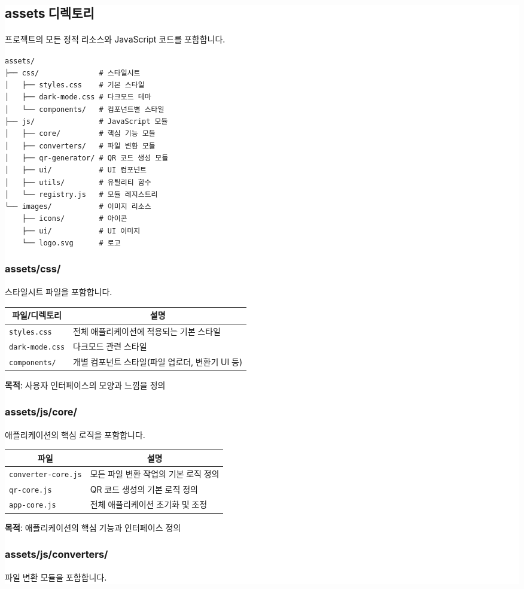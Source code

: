## assets 디렉토리

프로젝트의 모든 정적 리소스와 JavaScript 코드를 포함합니다.

```
assets/
├── css/              # 스타일시트
│   ├── styles.css    # 기본 스타일
│   ├── dark-mode.css # 다크모드 테마
│   └── components/   # 컴포넌트별 스타일
├── js/               # JavaScript 모듈
│   ├── core/         # 핵심 기능 모듈
│   ├── converters/   # 파일 변환 모듈
│   ├── qr-generator/ # QR 코드 생성 모듈
│   ├── ui/           # UI 컴포넌트
│   ├── utils/        # 유틸리티 함수
│   └── registry.js   # 모듈 레지스트리
└── images/           # 이미지 리소스
    ├── icons/        # 아이콘
    ├── ui/           # UI 이미지
    └── logo.svg      # 로고
```

### assets/css/

스타일시트 파일을 포함합니다.

| 파일/디렉토리 | 설명 |
|--------------|------|
| `styles.css` | 전체 애플리케이션에 적용되는 기본 스타일 |
| `dark-mode.css` | 다크모드 관련 스타일 |
| `components/` | 개별 컴포넌트 스타일(파일 업로더, 변환기 UI 등) |

**목적**: 사용자 인터페이스의 모양과 느낌을 정의

### assets/js/core/

애플리케이션의 핵심 로직을 포함합니다.

| 파일 | 설명 |
|-----|------|
| `converter-core.js` | 모든 파일 변환 작업의 기본 로직 정의 |
| `qr-core.js` | QR 코드 생성의 기본 로직 정의 |
| `app-core.js` | 전체 애플리케이션 초기화 및 조정 |

**목적**: 애플리케이션의 핵심 기능과 인터페이스 정의

### assets/js/converters/

파일 변환 모듈을 포함합니다.
